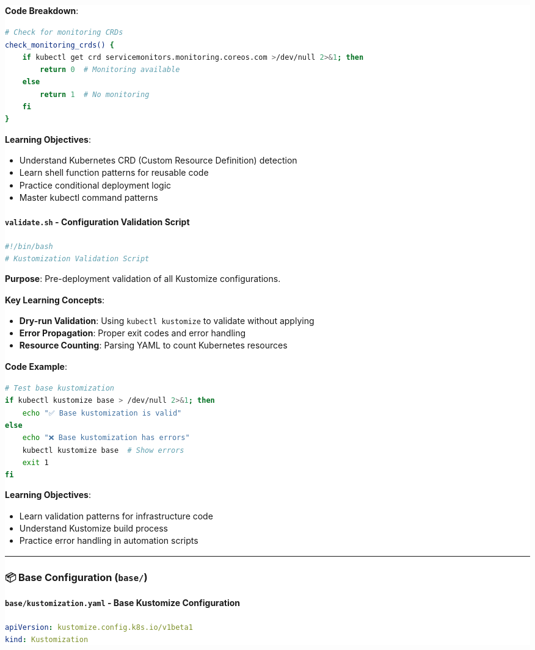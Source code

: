 **Code Breakdown**:
```bash
# Check for monitoring CRDs
check_monitoring_crds() {
    if kubectl get crd servicemonitors.monitoring.coreos.com >/dev/null 2>&1; then
        return 0  # Monitoring available
    else
        return 1  # No monitoring
    fi
}
```

**Learning Objectives**:
- Understand Kubernetes CRD (Custom Resource Definition) detection
- Learn shell function patterns for reusable code
- Practice conditional deployment logic
- Master kubectl command patterns

#### `validate.sh` - Configuration Validation Script
```bash
#!/bin/bash
# Kustomization Validation Script
```

**Purpose**: Pre-deployment validation of all Kustomize configurations.

**Key Learning Concepts**:
- **Dry-run Validation**: Using `kubectl kustomize` to validate without applying
- **Error Propagation**: Proper exit codes and error handling
- **Resource Counting**: Parsing YAML to count Kubernetes resources

**Code Example**:
```bash
# Test base kustomization
if kubectl kustomize base > /dev/null 2>&1; then
    echo "✅ Base kustomization is valid"
else
    echo "❌ Base kustomization has errors"
    kubectl kustomize base  # Show errors
    exit 1
fi
```

**Learning Objectives**:
- Learn validation patterns for infrastructure code
- Understand Kustomize build process
- Practice error handling in automation scripts

---

### 📦 Base Configuration (`base/`)

#### `base/kustomization.yaml` - Base Kustomize Configuration
```yaml
apiVersion: kustomize.config.k8s.io/v1beta1
kind: Kustomization
```
